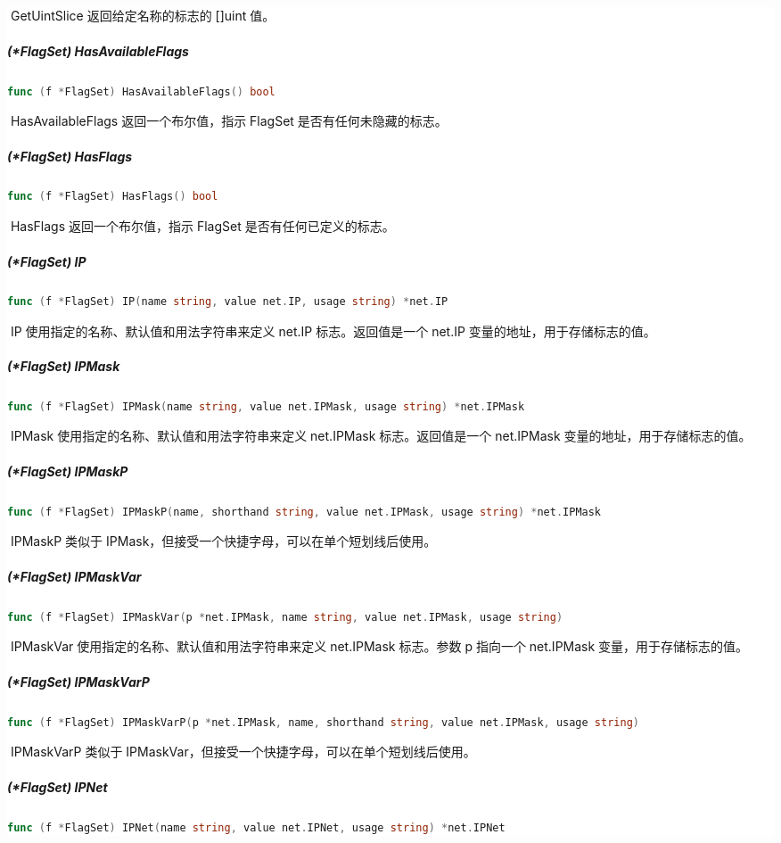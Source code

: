 ​	GetUintSlice 返回给定名称的标志的 []uint 值。

##### (*FlagSet) HasAvailableFlags 

``` go
func (f *FlagSet) HasAvailableFlags() bool
```

​	HasAvailableFlags 返回一个布尔值，指示 FlagSet 是否有任何未隐藏的标志。

##### (*FlagSet) HasFlags 

``` go
func (f *FlagSet) HasFlags() bool
```

​	HasFlags 返回一个布尔值，指示 FlagSet 是否有任何已定义的标志。

##### (*FlagSet) IP 

``` go
func (f *FlagSet) IP(name string, value net.IP, usage string) *net.IP
```

​	IP 使用指定的名称、默认值和用法字符串来定义 net.IP 标志。返回值是一个 net.IP 变量的地址，用于存储标志的值。

##### (*FlagSet) IPMask 

``` go
func (f *FlagSet) IPMask(name string, value net.IPMask, usage string) *net.IPMask
```

​	IPMask 使用指定的名称、默认值和用法字符串来定义 net.IPMask 标志。返回值是一个 net.IPMask 变量的地址，用于存储标志的值。

##### (*FlagSet) IPMaskP 

``` go
func (f *FlagSet) IPMaskP(name, shorthand string, value net.IPMask, usage string) *net.IPMask
```

​	IPMaskP 类似于 IPMask，但接受一个快捷字母，可以在单个短划线后使用。

##### (*FlagSet) IPMaskVar 

``` go
func (f *FlagSet) IPMaskVar(p *net.IPMask, name string, value net.IPMask, usage string)
```

​	IPMaskVar 使用指定的名称、默认值和用法字符串来定义 net.IPMask 标志。参数 p 指向一个 net.IPMask 变量，用于存储标志的值。

##### (*FlagSet) IPMaskVarP 

``` go
func (f *FlagSet) IPMaskVarP(p *net.IPMask, name, shorthand string, value net.IPMask, usage string)
```

​	IPMaskVarP 类似于 IPMaskVar，但接受一个快捷字母，可以在单个短划线后使用。

##### (*FlagSet) IPNet 

``` go
func (f *FlagSet) IPNet(name string, value net.IPNet, usage string) *net.IPNet
```
